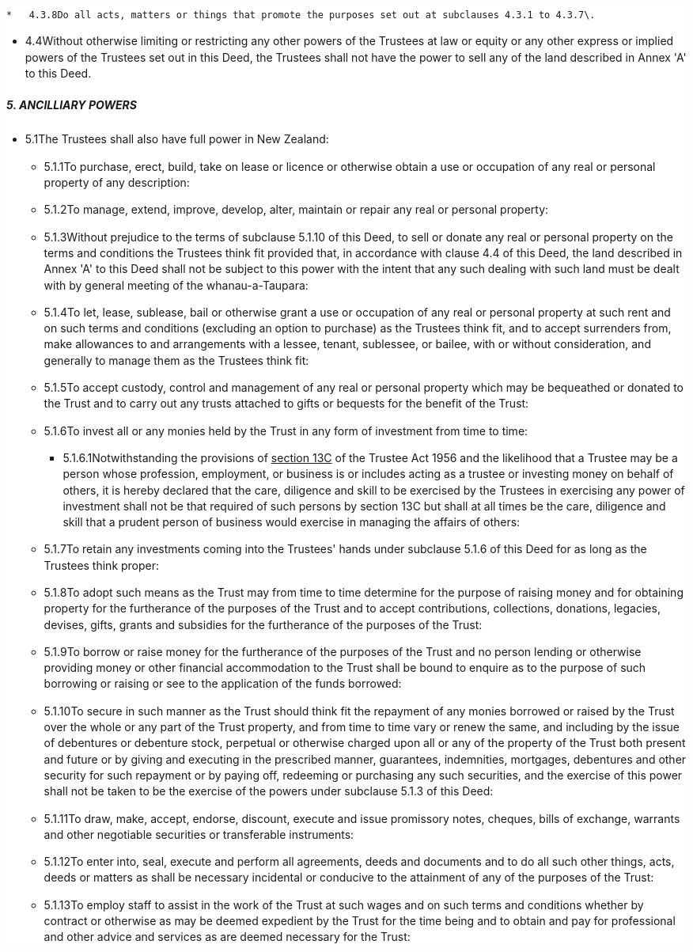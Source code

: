     *   4.3.8Do all acts, matters or things that promote the purposes set out at subclauses 4.3.1 to 4.3.7\.
    
*   4.4Without otherwise limiting or restricting any other powers of the Trustees at law or equity or any other express or implied powers of the Trustees set out in this Deed, the Trustees shall not have the power to sell any of the land described in Annex 'A' to this Deed.

##### 5\. ANCILLIARY POWERS
    
*   5.1The Trustees shall also have full power in New Zealand:
        
    *   5.1.1To purchase, erect, build, take on lease or licence or otherwise obtain a use or occupation of any real or personal property of any description:
    *   5.1.2To manage, extend, improve, develop, alter, maintain or repair any real or personal property:
    *   5.1.3Without prejudice to the terms of subclause 5.1.10 of this Deed, to sell or donate any real or personal property on the terms and conditions the Trustees think fit provided that, in accordance with clause 4.4 of this Deed, the land described in Annex 'A' to this Deed shall not be subject to this power with the intent that any such dealing with such land must be dealt with by general meeting of the whanau-a-Taupara:
    *   5.1.4To let, lease, sublease, bail or otherwise grant a use or occupation of any real or personal property at such rent and on such terms and conditions (excluding an option to purchase) as the Trustees think fit, and to accept surrenders from, make allowances to and arrangements with a lessee, tenant, sublessee, or bailee, with or without consideration, and generally to manage them as the Trustees think fit:
    *   5.1.5To accept custody, control and management of any real or personal property which may be bequeathed or donated to the Trust and to carry out any trusts attached to gifts or bequests for the benefit of the Trust:
    *   5.1.6To invest all or any monies held by the Trust in any form of investment from time to time:
            
        *   5.1.6.1Notwithstanding the provisions of [section 13C][35] of the Trustee Act 1956 and the likelihood that a Trustee may be a person whose profession, employment, or business is or includes acting as a trustee or investing money on behalf of others, it is hereby declared that the care, diligence and skill to be exercised by the Trustees in exercising any power of investment shall not be that required of such persons by section 13C but shall at all times be the care, diligence and skill that a prudent person of business would exercise in managing the affairs of others:
        
    *   5.1.7To retain any investments coming into the Trustees' hands under subclause 5.1.6 of this Deed for as long as the Trustees think proper:
    *   5.1.8To adopt such means as the Trust may from time to time determine for the purpose of raising money and for obtaining property for the furtherance of the purposes of the Trust and to accept contributions, collections, donations, legacies, devises, gifts, grants and subsidies for the furtherance of the purposes of the Trust:
    *   5.1.9To borrow or raise money for the furtherance of the purposes of the Trust and no person lending or otherwise providing money or other financial accommodation to the Trust shall be bound to enquire as to the purpose of such borrowing or raising or see to the application of the funds borrowed:
    *   5.1.10To secure in such manner as the Trust should think fit the repayment of any monies borrowed or raised by the Trust over the whole or any part of the Trust property, and from time to time vary or renew the same, and including by the issue of debentures or debenture stock, perpetual or otherwise charged upon all or any of the property of the Trust both present and future or by giving and executing in the prescribed manner, guarantees, indemnities, mortgages, debentures and other security for such repayment or by paying off, redeeming or purchasing any such securities, and the exercise of this power shall not be taken to be the exercise of the powers under subclause 5.1.3 of this Deed:
    *   5.1.11To draw, make, accept, endorse, discount, execute and issue promissory notes, cheques, bills of exchange, warrants and other negotiable securities or transferable instruments:
    *   5.1.12To enter into, seal, execute and perform all agreements, deeds and documents and to do all such other things, acts, deeds or matters as shall be necessary incidental or conducive to the attainment of any of the purposes of the Trust:
    *   5.1.13To employ staff to assist in the work of the Trust at such wages and on such terms and conditions whether by contract or otherwise as may be deemed expedient by the Trust for the time being and to obtain and pay for professional and other advice and services as are deemed necessary for the Trust:

[0]: http://www.legislation.govt.nz/act/private/2003/0002/latest/link.aspx?id=DLM195466
[1]: http://www.legislation.govt.nz/act/private/2003/0002/latest/whole.html#DLM122323
[2]: http://www.legislation.govt.nz/act/private/2003/0002/latest/whole.html#DLM122326
[3]: http://www.legislation.govt.nz/act/private/2003/0002/latest/whole.html#DLM122327
[4]: http://www.legislation.govt.nz/act/private/2003/0002/latest/whole.html#DLM122328
[5]: http://www.legislation.govt.nz/act/private/2003/0002/latest/whole.html#DLM122329
[6]: http://www.legislation.govt.nz/act/private/2003/0002/latest/whole.html#DLM122340
[7]: http://www.legislation.govt.nz/act/private/2003/0002/latest/whole.html#DLM122341
[8]: http://www.legislation.govt.nz/act/private/2003/0002/latest/whole.html#DLM122342
[9]: http://www.legislation.govt.nz/act/private/2003/0002/latest/whole.html#DLM122343
[10]: http://www.legislation.govt.nz/act/private/2003/0002/latest/whole.html#DLM122344
[11]: http://www.legislation.govt.nz/act/private/2003/0002/latest/whole.html#DLM122345
[12]: http://www.legislation.govt.nz/act/private/2003/0002/latest/whole.html#DLM122346
[13]: http://www.legislation.govt.nz/act/private/2003/0002/latest/whole.html#DLM122347
[14]: http://www.legislation.govt.nz/act/private/2003/0002/latest/whole.html#DLM122348
[15]: http://www.legislation.govt.nz/act/private/2003/0002/latest/whole.html#DLM122349
[16]: http://www.legislation.govt.nz/act/private/2003/0002/latest/whole.html#DLM122350
[17]: http://www.legislation.govt.nz/act/private/2003/0002/latest/whole.html#DLM122351
[18]: http://www.legislation.govt.nz/act/private/2003/0002/latest/whole.html#DLM122352
[19]: http://www.legislation.govt.nz/act/private/2003/0002/latest/whole.html#DLM122353
[20]: http://www.legislation.govt.nz/act/private/2003/0002/latest/whole.html#DLM122354
[21]: http://www.legislation.govt.nz/act/private/2003/0002/latest/whole.html#DLM122355
[22]: http://www.legislation.govt.nz/act/private/2003/0002/latest/whole.html#DLM122356
[23]: http://www.legislation.govt.nz/act/private/2003/0002/latest/whole.html#DLM122357
[24]: http://www.legislation.govt.nz/act/private/2003/0002/latest/whole.html#DLM122358
[25]: http://www.legislation.govt.nz/act/private/2003/0002/latest/whole.html#DLM122360
[26]: http://www.legislation.govt.nz/act/private/2003/0002/latest/link.aspx?id=DLM394841
[27]: http://www.legislation.govt.nz/act/private/2003/0002/latest/link.aspx?id=DLM269031
[28]: http://www.legislation.govt.nz/act/private/2003/0002/latest/link.aspx?id=DLM81034
[29]: http://www.legislation.govt.nz/act/private/2003/0002/latest/link.aspx?id=DLM385591
[30]: http://www.legislation.govt.nz/act/private/2003/0002/latest/link.aspx?id=DLM305570
[31]: http://www.legislation.govt.nz/act/private/2003/0002/latest/link.aspx?id=DLM305571
[32]: http://www.legislation.govt.nz/act/private/2003/0002/latest/link.aspx?id=DLM309917
[33]: http://www.legislation.govt.nz/act/private/2003/0002/latest/link.aspx?id=DLM309942
[34]: http://www.legislation.govt.nz/act/private/2003/0002/latest/link.aspx?id=DLM309944
[35]: http://www.legislation.govt.nz/act/private/2003/0002/latest/link.aspx?id=DLM305067
[36]: http://www.legislation.govt.nz/act/private/2003/0002/latest/link.aspx?id=DLM432435
[37]: http://www.legislation.govt.nz/act/private/2003/0002/latest/link.aspx?id=DLM308795
[38]: http://www.legislation.govt.nz/act/private/2003/0002/latest/link.aspx?id=DLM195439
[39]: http://www.legislation.govt.nz/act/private/2003/0002/latest/link.aspx?id=DLM195468
[40]: http://www.legislation.govt.nz/act/private/2003/0002/latest/link.aspx?id=DLM195470
